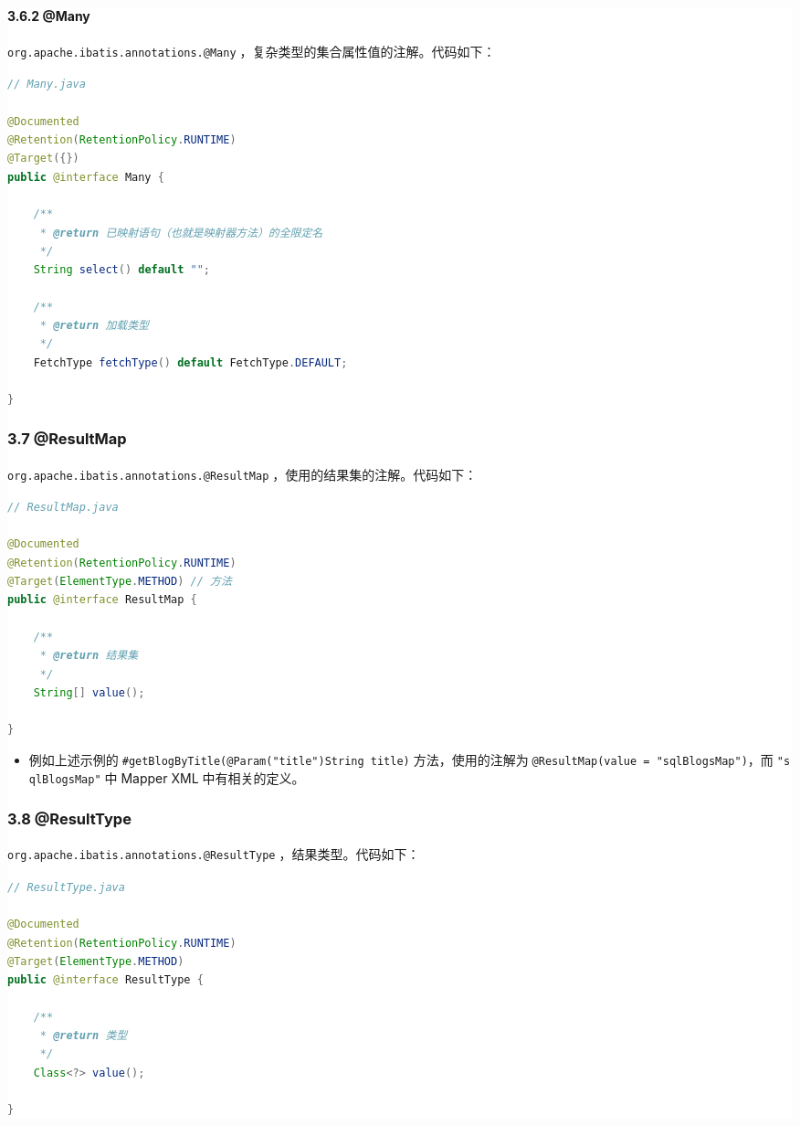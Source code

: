 #### 3.6.2 @Many

`org.apache.ibatis.annotations.@Many` ，复杂类型的集合属性值的注解。代码如下：

```java
// Many.java

@Documented
@Retention(RetentionPolicy.RUNTIME)
@Target({})
public @interface Many {

    /**
     * @return 已映射语句（也就是映射器方法）的全限定名
     */
    String select() default "";

    /**
     * @return 加载类型
     */
    FetchType fetchType() default FetchType.DEFAULT;

}
```

### 3.7 @ResultMap

`org.apache.ibatis.annotations.@ResultMap` ，使用的结果集的注解。代码如下：

```java
// ResultMap.java

@Documented
@Retention(RetentionPolicy.RUNTIME)
@Target(ElementType.METHOD) // 方法
public @interface ResultMap {

    /**
     * @return 结果集
     */
    String[] value();

}
```

- 例如上述示例的 `#getBlogByTitle(@Param("title")String title)` 方法，使用的注解为 `@ResultMap(value = "sqlBlogsMap")`，而 `"sqlBlogsMap"` 中 Mapper XML 中有相关的定义。

### 3.8 @ResultType

`org.apache.ibatis.annotations.@ResultType` ，结果类型。代码如下：

```java
// ResultType.java

@Documented
@Retention(RetentionPolicy.RUNTIME)
@Target(ElementType.METHOD)
public @interface ResultType {

    /**
     * @return 类型
     */
    Class<?> value();

}
```